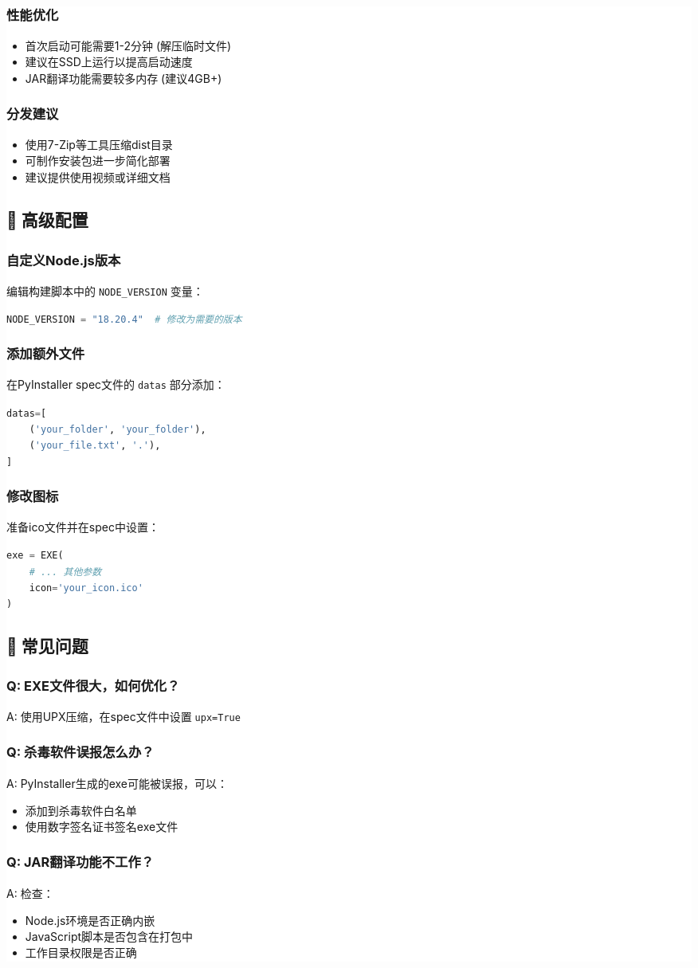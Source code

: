 ### 性能优化
- 首次启动可能需要1-2分钟 (解压临时文件)
- 建议在SSD上运行以提高启动速度
- JAR翻译功能需要较多内存 (建议4GB+)

### 分发建议
- 使用7-Zip等工具压缩dist目录
- 可制作安装包进一步简化部署
- 建议提供使用视频或详细文档

## 🔧 高级配置

### 自定义Node.js版本
编辑构建脚本中的 `NODE_VERSION` 变量：
```python
NODE_VERSION = "18.20.4"  # 修改为需要的版本
```

### 添加额外文件
在PyInstaller spec文件的 `datas` 部分添加：
```python
datas=[
    ('your_folder', 'your_folder'),
    ('your_file.txt', '.'),
]
```

### 修改图标
准备ico文件并在spec中设置：
```python
exe = EXE(
    # ... 其他参数
    icon='your_icon.ico'
)
```

## 🚨 常见问题

### Q: EXE文件很大，如何优化？
A: 使用UPX压缩，在spec文件中设置 `upx=True`

### Q: 杀毒软件误报怎么办？
A: PyInstaller生成的exe可能被误报，可以：
- 添加到杀毒软件白名单
- 使用数字签名证书签名exe文件

### Q: JAR翻译功能不工作？
A: 检查：
- Node.js环境是否正确内嵌
- JavaScript脚本是否包含在打包中
- 工作目录权限是否正确
